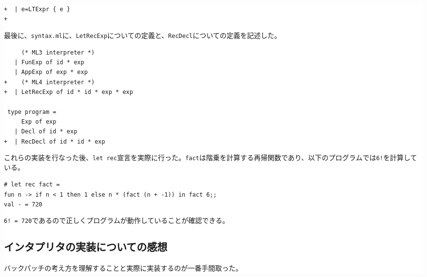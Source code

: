 ```
+  | e=LTExpr { e }
+

```
最後に、`syntax.ml`に、`LetRecExp`についての定義と、`RecDecl`についての定義を記述した。

```
     (* ML3 interpreter *)
   | FunExp of id * exp
   | AppExp of exp * exp
+    (* ML4 interpreter *)
+  | LetRecExp of id * id * exp * exp
 
 type program = 
     Exp of exp
   | Decl of id * exp
+  | RecDecl of id * id * exp
```

これらの実装を行なった後、`let rec`宣言を実際に行った。`fact`は階乗を計算する再帰関数であり、以下のプログラムでは`6!`を計算している。

```
# let rec fact =
fun n -> if n < 1 then 1 else n * (fact (n + -1)) in fact 6;;
val - = 720
```
`6! = 720`であるので正しくプログラムが動作していることが確認できる。


## インタプリタの実装についての感想
バックパッチの考え方を理解することと実際に実装するのが一番手間取った。